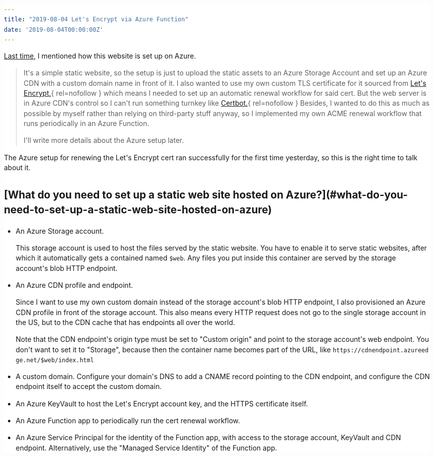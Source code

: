 ```yaml
---
title: "2019-08-04 Let's Encrypt via Azure Function"
date: '2019-08-04T00:00:00Z'
---
```


[Last time,](/blog/2019-06-01-how-does-acme-v2-work/) I mentioned how this website is set up on Azure.

>It's a simple static website, so the setup is just to upload the static assets to an Azure Storage Account and set up an Azure CDN with a custom domain name in front of it. I also wanted to use my own custom TLS certificate for it sourced from [Let's Encrypt,](https://letsencrypt.org){ rel=nofollow } which means I needed to set up an automatic renewal workflow for said cert. But the web server is in Azure CDN's control so I can't run something turnkey like [Certbot.](https://certbot.eff.org/){ rel=nofollow } Besides, I wanted to do this as much as possible by myself rather than relying on third-party stuff anyway, so I implemented my own ACME renewal workflow that runs periodically in an Azure Function.
>
>I'll write more details about the Azure setup later.

The Azure setup for renewing the Let's Encrypt cert ran successfully for the first time yesterday, so this is the right time to talk about it.


<section>
<h2 id="what-do-you-need-to-set-up-a-static-web-site-hosted-on-azure">[What do you need to set up a static web site hosted on Azure?](#what-do-you-need-to-set-up-a-static-web-site-hosted-on-azure)</h2>

- An Azure Storage account.

    This storage account is used to host the files served by the static website. You have to enable it to serve static websites, after which it automatically gets a contained named `$web`. Any files you put inside this container are served by the storage account's blob HTTP endpoint.

- An Azure CDN profile and endpoint.

    Since I want to use my own custom domain instead of the storage account's blob HTTP endpoint, I also provisioned an Azure CDN profile in front of the storage account. This also means every HTTP request does not go to the single storage account in the US, but to the CDN cache that has endpoints all over the world.

    Note that the CDN endpoint's origin type must be set to "Custom origin" and point to the storage account's web endpoint. You don't want to set it to "Storage", because then the container name becomes part of the URL, like `https://cdnendpoint.azureedge.net/$web/index.html`

- A custom domain. Configure your domain's DNS to add a CNAME record pointing to the CDN endpoint, and configure the CDN endpoint itself to accept the custom domain.

- An Azure KeyVault to host the Let's Encrypt account key, and the HTTPS certificate itself.

- An Azure Function app to periodically run the cert renewal workflow.

- An Azure Service Principal for the identity of the Function app, with access to the storage account, KeyVault and CDN endpoint. Alternatively, use the "Managed Service Identity" of the Function app.
